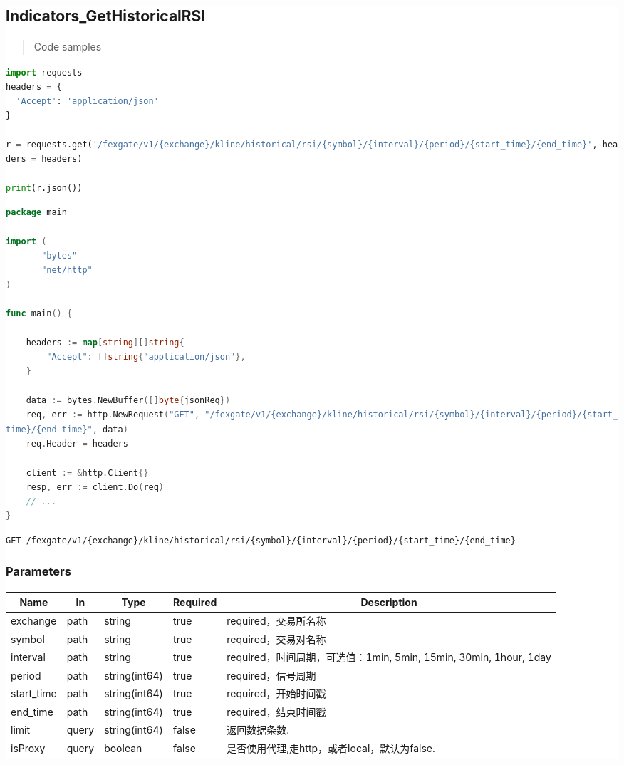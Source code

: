 ## Indicators_GetHistoricalRSI

<a id="opIdIndicators_GetHistoricalRSI"></a>

> Code samples

```python
import requests
headers = {
  'Accept': 'application/json'
}

r = requests.get('/fexgate/v1/{exchange}/kline/historical/rsi/{symbol}/{interval}/{period}/{start_time}/{end_time}', headers = headers)

print(r.json())

```

```go
package main

import (
       "bytes"
       "net/http"
)

func main() {

    headers := map[string][]string{
        "Accept": []string{"application/json"},
    }

    data := bytes.NewBuffer([]byte{jsonReq})
    req, err := http.NewRequest("GET", "/fexgate/v1/{exchange}/kline/historical/rsi/{symbol}/{interval}/{period}/{start_time}/{end_time}", data)
    req.Header = headers

    client := &http.Client{}
    resp, err := client.Do(req)
    // ...
}

```

`GET /fexgate/v1/{exchange}/kline/historical/rsi/{symbol}/{interval}/{period}/{start_time}/{end_time}`

<h3 id="indicators_gethistoricalrsi-parameters">Parameters</h3>

|Name|In|Type|Required|Description|
|---|---|---|---|---|
|exchange|path|string|true|required，交易所名称|
|symbol|path|string|true|required，交易对名称|
|interval|path|string|true|required，时间周期，可选值：1min, 5min, 15min, 30min, 1hour, 1day|
|period|path|string(int64)|true|required，信号周期|
|start_time|path|string(int64)|true|required，开始时间戳|
|end_time|path|string(int64)|true|required，结束时间戳|
|limit|query|string(int64)|false|返回数据条数.|
|isProxy|query|boolean|false|是否使用代理,走http，或者local，默认为false.|
